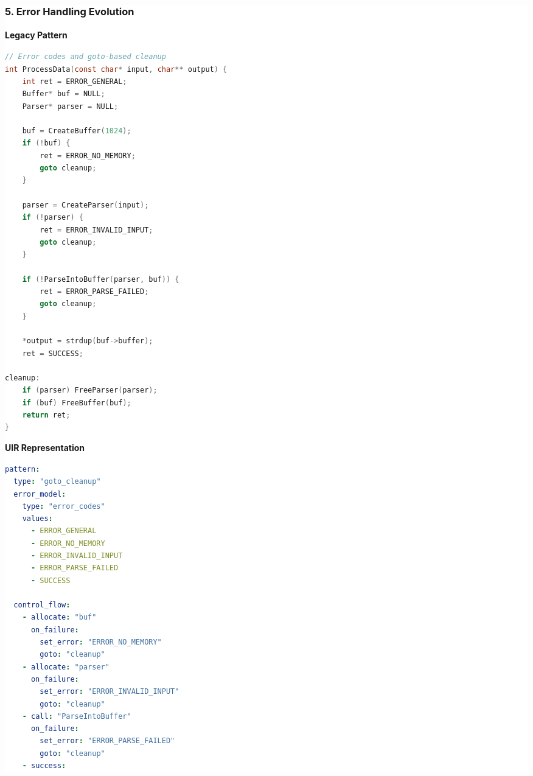 ### 5. Error Handling Evolution

**Legacy Pattern**
```c
// Error codes and goto-based cleanup
int ProcessData(const char* input, char** output) {
    int ret = ERROR_GENERAL;
    Buffer* buf = NULL;
    Parser* parser = NULL;
    
    buf = CreateBuffer(1024);
    if (!buf) {
        ret = ERROR_NO_MEMORY;
        goto cleanup;
    }
    
    parser = CreateParser(input);
    if (!parser) {
        ret = ERROR_INVALID_INPUT;
        goto cleanup;
    }
    
    if (!ParseIntoBuffer(parser, buf)) {
        ret = ERROR_PARSE_FAILED;
        goto cleanup;
    }
    
    *output = strdup(buf->buffer);
    ret = SUCCESS;
    
cleanup:
    if (parser) FreeParser(parser);
    if (buf) FreeBuffer(buf);
    return ret;
}
```

**UIR Representation**
```yaml
pattern:
  type: "goto_cleanup"
  error_model:
    type: "error_codes"
    values:
      - ERROR_GENERAL
      - ERROR_NO_MEMORY
      - ERROR_INVALID_INPUT
      - ERROR_PARSE_FAILED
      - SUCCESS
  
  control_flow:
    - allocate: "buf"
      on_failure:
        set_error: "ERROR_NO_MEMORY"
        goto: "cleanup"
    - allocate: "parser"
      on_failure:
        set_error: "ERROR_INVALID_INPUT"
        goto: "cleanup"
    - call: "ParseIntoBuffer"
      on_failure:
        set_error: "ERROR_PARSE_FAILED"
        goto: "cleanup"
    - success:
```